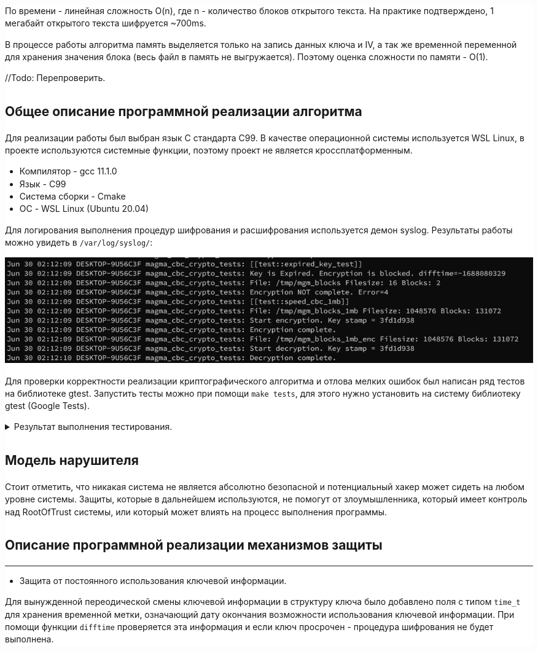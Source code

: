 По времени - линейная сложность O(n), где n - количество блоков открытого текста. На практике подтверждено, 1 мегабайт открытого текста шифруется ~700ms.

В процессе работы алгоритма память выделяется только на запись данных ключа и IV, а так же временной переменной для хранения значения блока (весь файл в память не выгружается). Поэтому оценка сложности по памяти - О(1).

//Todo: Перепроверить.

## Общее описание программной реализации алгоритма

Для реализации работы был выбран язык C стандарта C99. В качестве операционной системы используется WSL Linux, в проекте используются системные функции, поэтому проект не является кроссплатформенным.

- Компилятор - gcc 11.1.0
- Язык - C99
- Система сборки - Cmake
- ОС - WSL Linux (Ubuntu 20.04)

Для логирования выполнения процедур шифрования и расшифрования используется демон syslog. Результаты работы можно увидеть в `/var/log/syslog/`:

![syslog-1](images/syslog-1.png)


Для проверки корректности реализации криптографического алгоритма и отлова мелких ошибок был написан ряд тестов на библиотеке gtest. Запустить тесты можно при помощи `make tests`, для этого нужно установить на систему библиотеку gtest (Google Tests).

<details><summary>Результат выполнения тестирования.</summary></details>

## Модель нарушителя

Стоит отметить, что никакая система не является абсолютно безопасной и потенциальный хакер может сидеть на любом уровне системы. Защиты, которые в дальнейшем используются, не помогут от злоумышленника, который имеет контроль над RootOfTrust системы, или который может влиять на процесс выполнения программы.

## Описание программной реализации механизмов защиты
---
- Защита от постоянного использования ключевой информации.

Для вынужденной переодической смены ключевой информации в структуру ключа было добавлено поля с типом `time_t` для хранения временной метки, означающий дату окончания возможности использования ключевой информации. При помощи функции `difftime` проверяется эта информация и если ключ просрочен - процедура шифрования не будет выполнена.
